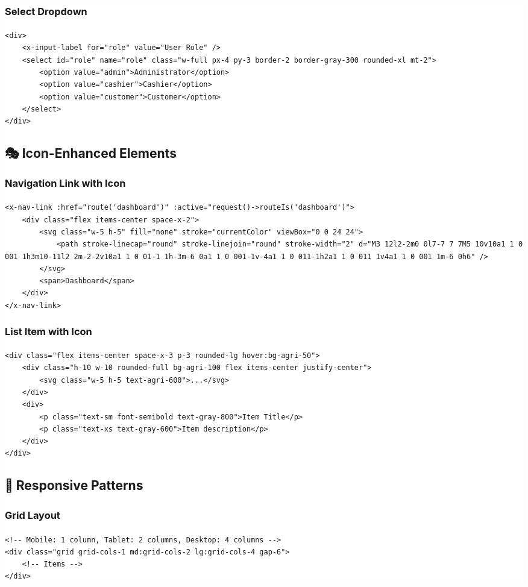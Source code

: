 ### Select Dropdown
```blade
<div>
    <x-input-label for="role" value="User Role" />
    <select id="role" name="role" class="w-full px-4 py-3 border-2 border-gray-300 rounded-xl mt-2">
        <option value="admin">Administrator</option>
        <option value="cashier">Cashier</option>
        <option value="customer">Customer</option>
    </select>
</div>
```

## 🎭 Icon-Enhanced Elements

### Navigation Link with Icon
```blade
<x-nav-link :href="route('dashboard')" :active="request()->routeIs('dashboard')">
    <div class="flex items-center space-x-2">
        <svg class="w-5 h-5" fill="none" stroke="currentColor" viewBox="0 0 24 24">
            <path stroke-linecap="round" stroke-linejoin="round" stroke-width="2" d="M3 12l2-2m0 0l7-7 7 7M5 10v10a1 1 0 001 1h3m10-11l2 2m-2-2v10a1 1 0 01-1 1h-3m-6 0a1 1 0 001-1v-4a1 1 0 011-1h2a1 1 0 011 1v4a1 1 0 001 1m-6 0h6" />
        </svg>
        <span>Dashboard</span>
    </div>
</x-nav-link>
```

### List Item with Icon
```blade
<div class="flex items-center space-x-3 p-3 rounded-lg hover:bg-agri-50">
    <div class="h-10 w-10 rounded-full bg-agri-100 flex items-center justify-center">
        <svg class="w-5 h-5 text-agri-600">...</svg>
    </div>
    <div>
        <p class="text-sm font-semibold text-gray-800">Item Title</p>
        <p class="text-xs text-gray-600">Item description</p>
    </div>
</div>
```

## 📱 Responsive Patterns

### Grid Layout
```blade
<!-- Mobile: 1 column, Tablet: 2 columns, Desktop: 4 columns -->
<div class="grid grid-cols-1 md:grid-cols-2 lg:grid-cols-4 gap-6">
    <!-- Items -->
</div>
```
